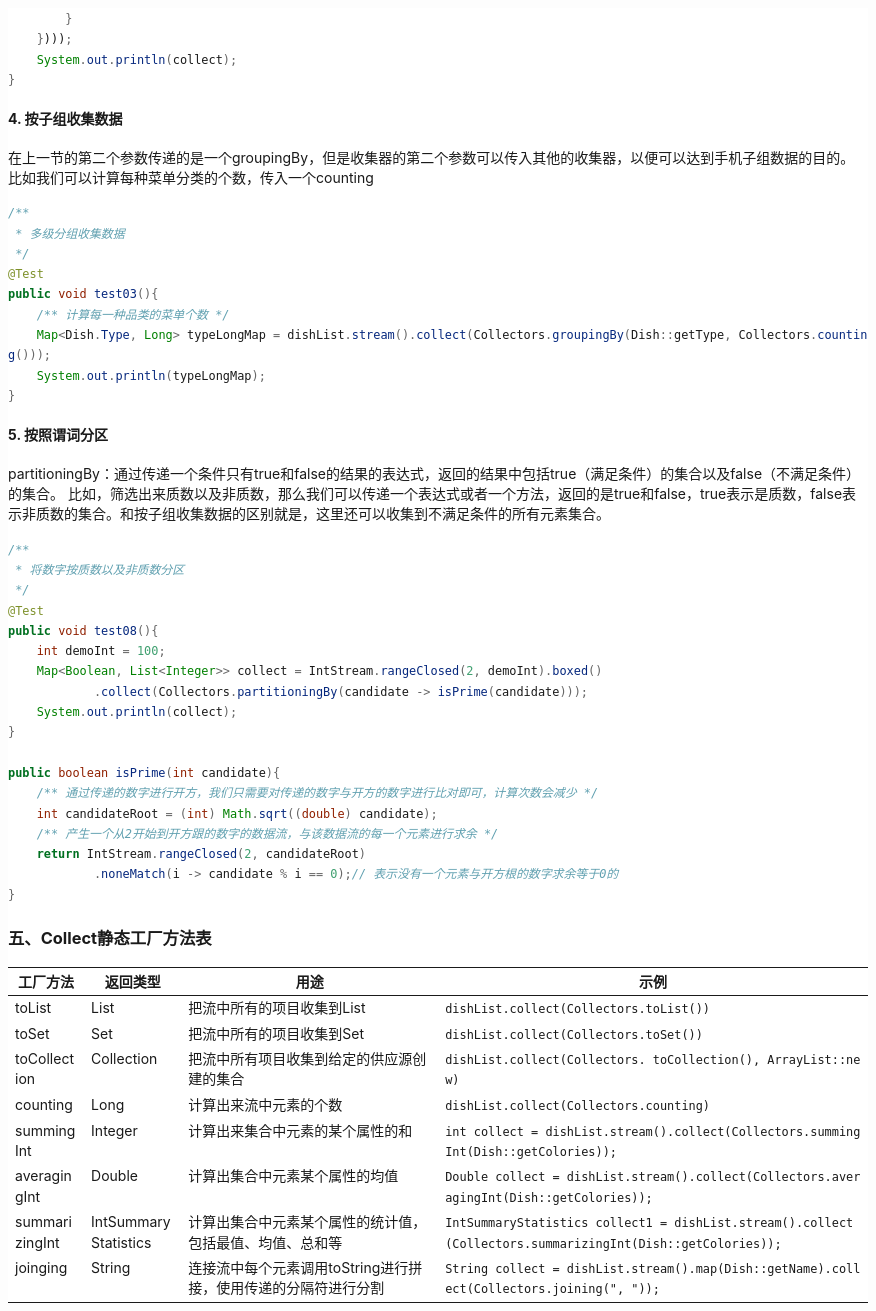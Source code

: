 ```java
        }
    })));
    System.out.println(collect);
}
```

#### 4. 按子组收集数据
在上一节的第二个参数传递的是一个groupingBy，但是收集器的第二个参数可以传入其他的收集器，以便可以达到手机子组数据的目的。比如我们可以计算每种菜单分类的个数，传入一个counting
```java
/**
 * 多级分组收集数据
 */
@Test
public void test03(){
    /** 计算每一种品类的菜单个数 */
    Map<Dish.Type, Long> typeLongMap = dishList.stream().collect(Collectors.groupingBy(Dish::getType, Collectors.counting()));
    System.out.println(typeLongMap);
}
```

#### 5. 按照谓词分区
partitioningBy：通过传递一个条件只有true和false的结果的表达式，返回的结果中包括true（满足条件）的集合以及false（不满足条件）的集合。
比如，筛选出来质数以及非质数，那么我们可以传递一个表达式或者一个方法，返回的是true和false，true表示是质数，false表示非质数的集合。和按子组收集数据的区别就是，这里还可以收集到不满足条件的所有元素集合。
```java
/**
 * 将数字按质数以及非质数分区
 */
@Test
public void test08(){
    int demoInt = 100;
    Map<Boolean, List<Integer>> collect = IntStream.rangeClosed(2, demoInt).boxed()
            .collect(Collectors.partitioningBy(candidate -> isPrime(candidate)));
    System.out.println(collect);
}

public boolean isPrime(int candidate){
    /** 通过传递的数字进行开方，我们只需要对传递的数字与开方的数字进行比对即可，计算次数会减少 */
    int candidateRoot = (int) Math.sqrt((double) candidate);
    /** 产生一个从2开始到开方跟的数字的数据流，与该数据流的每一个元素进行求余 */
    return IntStream.rangeClosed(2, candidateRoot)
            .noneMatch(i -> candidate % i == 0);// 表示没有一个元素与开方根的数字求余等于0的
}
```

### 五、Collect静态工厂方法表
|工厂方法|返回类型|用途|示例|
|---------|---------|-----|----|
|toList|List<T>|把流中所有的项目收集到List|`dishList.collect(Collectors.toList())`|
|toSet|Set<T>|把流中所有的项目收集到Set|`dishList.collect(Collectors.toSet())`|
|toCollection|Collection<T>|把流中所有项目收集到给定的供应源创建的集合|`dishList.collect(Collectors. toCollection(), ArrayList::new)`|
|counting|Long|计算出来流中元素的个数|`dishList.collect(Collectors.counting)`|
|summingInt|Integer|计算出来集合中元素的某个属性的和|`int collect = dishList.stream().collect(Collectors.summingInt(Dish::getColories));`
|averagingInt|Double|计算出集合中元素某个属性的均值|`Double collect = dishList.stream().collect(Collectors.averagingInt(Dish::getColories));`
|summarizingInt|IntSummaryStatistics|计算出集合中元素某个属性的统计值，包括最值、均值、总和等|`IntSummaryStatistics collect1 = dishList.stream().collect(Collectors.summarizingInt(Dish::getColories));`
|joinging|String|连接流中每个元素调用toString进行拼接，使用传递的分隔符进行分割|`String collect = dishList.stream().map(Dish::getName).collect(Collectors.joining(", "));`